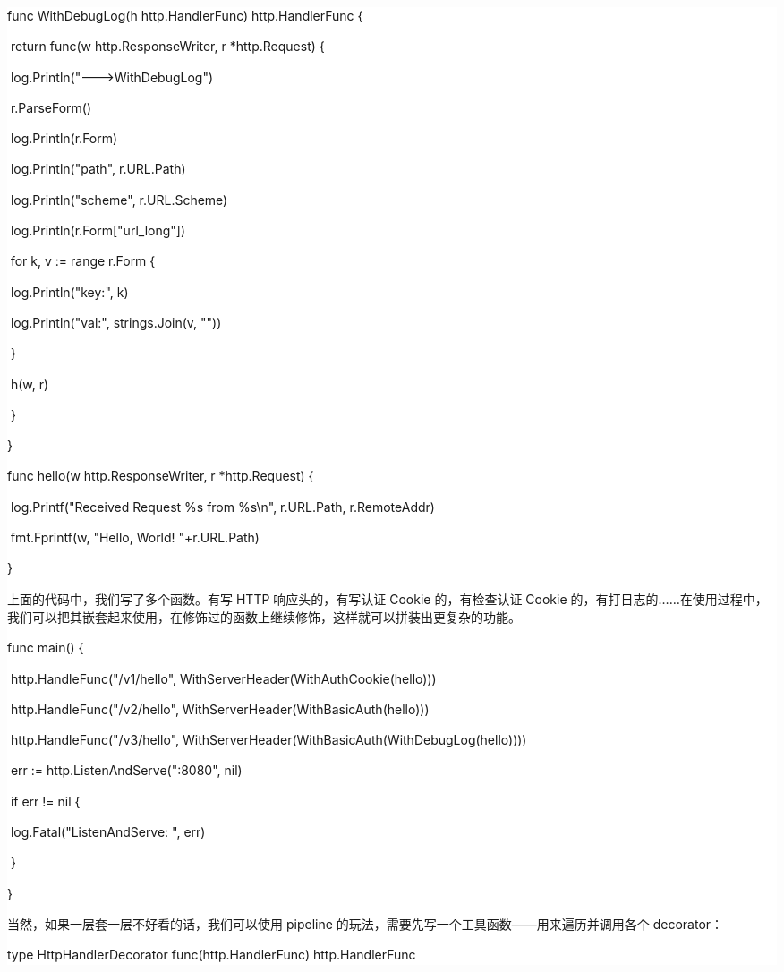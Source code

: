 
func WithDebugLog(h http.HandlerFunc) http.HandlerFunc {

​    return func(w http.ResponseWriter, r *http.Request) {

​        log.Println("--->WithDebugLog")

​        r.ParseForm()

​        log.Println(r.Form)

​        log.Println("path", r.URL.Path)

​        log.Println("scheme", r.URL.Scheme)

​        log.Println(r.Form["url_long"])

​        for k, v := range r.Form {

​            log.Println("key:", k)

​            log.Println("val:", strings.Join(v, ""))

​        }

​        h(w, r)

​    }

}

func hello(w http.ResponseWriter, r *http.Request) {

​    log.Printf("Received Request %s from %s\n", r.URL.Path, r.RemoteAddr)

​    fmt.Fprintf(w, "Hello, World! "+r.URL.Path)

}

上面的代码中，我们写了多个函数。有写 HTTP 响应头的，有写认证 Cookie 的，有检查认证 Cookie 的，有打日志的……在使用过程中，我们可以把其嵌套起来使用，在修饰过的函数上继续修饰，这样就可以拼装出更复杂的功能。

func main() {

​    http.HandleFunc("/v1/hello", WithServerHeader(WithAuthCookie(hello)))

​    http.HandleFunc("/v2/hello", WithServerHeader(WithBasicAuth(hello)))

​    http.HandleFunc("/v3/hello", WithServerHeader(WithBasicAuth(WithDebugLog(hello))))

​    err := http.ListenAndServe(":8080", nil)

​    if err != nil {

​        log.Fatal("ListenAndServe: ", err)

​    }

}

当然，如果一层套一层不好看的话，我们可以使用 pipeline 的玩法，需要先写一个工具函数——用来遍历并调用各个 decorator：

type HttpHandlerDecorator func(http.HandlerFunc) http.HandlerFunc

 
